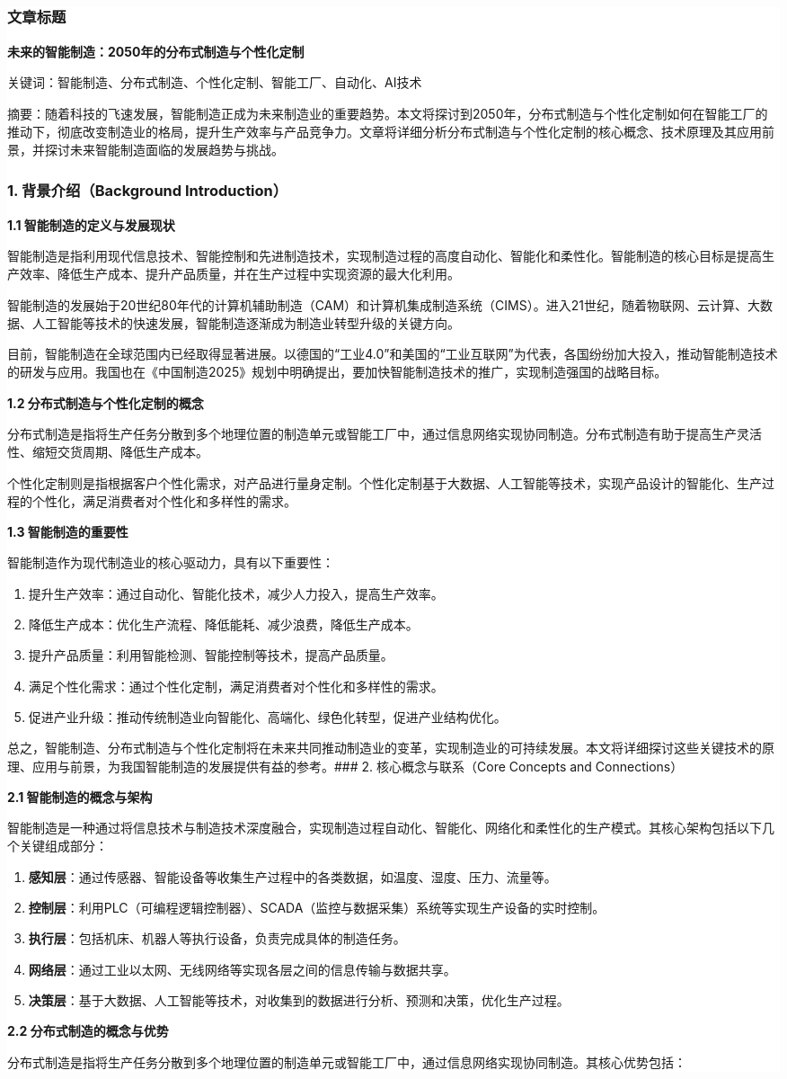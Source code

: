                  

### 文章标题

**未来的智能制造：2050年的分布式制造与个性化定制**

关键词：智能制造、分布式制造、个性化定制、智能工厂、自动化、AI技术

摘要：随着科技的飞速发展，智能制造正成为未来制造业的重要趋势。本文将探讨到2050年，分布式制造与个性化定制如何在智能工厂的推动下，彻底改变制造业的格局，提升生产效率与产品竞争力。文章将详细分析分布式制造与个性化定制的核心概念、技术原理及其应用前景，并探讨未来智能制造面临的发展趋势与挑战。

### <a id="1"></a>1. 背景介绍（Background Introduction）

**1.1 智能制造的定义与发展现状**

智能制造是指利用现代信息技术、智能控制和先进制造技术，实现制造过程的高度自动化、智能化和柔性化。智能制造的核心目标是提高生产效率、降低生产成本、提升产品质量，并在生产过程中实现资源的最大化利用。

智能制造的发展始于20世纪80年代的计算机辅助制造（CAM）和计算机集成制造系统（CIMS）。进入21世纪，随着物联网、云计算、大数据、人工智能等技术的快速发展，智能制造逐渐成为制造业转型升级的关键方向。

目前，智能制造在全球范围内已经取得显著进展。以德国的“工业4.0”和美国的“工业互联网”为代表，各国纷纷加大投入，推动智能制造技术的研发与应用。我国也在《中国制造2025》规划中明确提出，要加快智能制造技术的推广，实现制造强国的战略目标。

**1.2 分布式制造与个性化定制的概念**

分布式制造是指将生产任务分散到多个地理位置的制造单元或智能工厂中，通过信息网络实现协同制造。分布式制造有助于提高生产灵活性、缩短交货周期、降低生产成本。

个性化定制则是指根据客户个性化需求，对产品进行量身定制。个性化定制基于大数据、人工智能等技术，实现产品设计的智能化、生产过程的个性化，满足消费者对个性化和多样性的需求。

**1.3 智能制造的重要性**

智能制造作为现代制造业的核心驱动力，具有以下重要性：

1. 提升生产效率：通过自动化、智能化技术，减少人力投入，提高生产效率。

2. 降低生产成本：优化生产流程、降低能耗、减少浪费，降低生产成本。

3. 提升产品质量：利用智能检测、智能控制等技术，提高产品质量。

4. 满足个性化需求：通过个性化定制，满足消费者对个性化和多样性的需求。

5. 促进产业升级：推动传统制造业向智能化、高端化、绿色化转型，促进产业结构优化。

总之，智能制造、分布式制造与个性化定制将在未来共同推动制造业的变革，实现制造业的可持续发展。本文将详细探讨这些关键技术的原理、应用与前景，为我国智能制造的发展提供有益的参考。### <a id="2"></a>2. 核心概念与联系（Core Concepts and Connections）

**2.1 智能制造的概念与架构**

智能制造是一种通过将信息技术与制造技术深度融合，实现制造过程自动化、智能化、网络化和柔性化的生产模式。其核心架构包括以下几个关键组成部分：

1. **感知层**：通过传感器、智能设备等收集生产过程中的各类数据，如温度、湿度、压力、流量等。

2. **控制层**：利用PLC（可编程逻辑控制器）、SCADA（监控与数据采集）系统等实现生产设备的实时控制。

3. **执行层**：包括机床、机器人等执行设备，负责完成具体的制造任务。

4. **网络层**：通过工业以太网、无线网络等实现各层之间的信息传输与数据共享。

5. **决策层**：基于大数据、人工智能等技术，对收集到的数据进行分析、预测和决策，优化生产过程。

**2.2 分布式制造的概念与优势**

分布式制造是指将生产任务分散到多个地理位置的制造单元或智能工厂中，通过信息网络实现协同制造。其核心优势包括：
